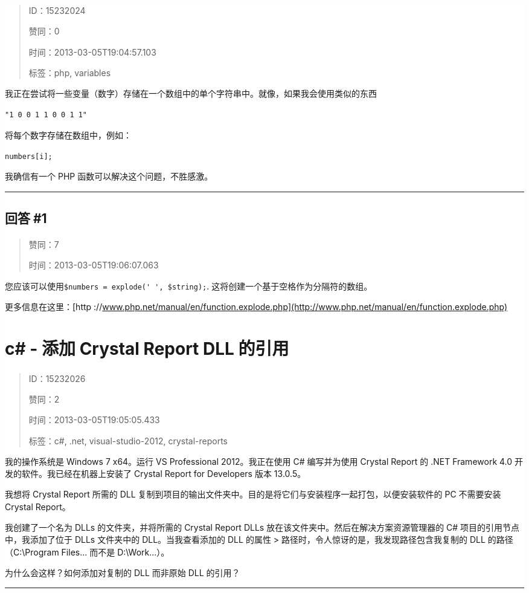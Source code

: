 > ID：15232024
> 
> 赞同：0
> 
> 时间：2013-03-05T19:04:57.103
> 
> 标签：php, variables

我正在尝试将一些变量（数字）存储在一个数组中的单个字符串中。就像，如果我会使用类似的东西

```
"1 0 0 1 1 0 0 1 1" 
```

将每个数字存储在数组中，例如：

```
numbers[i]; 
```

我确信有一个 PHP 函数可以解决这个问题，不胜感激。

* * *

## 回答 #1

> 赞同：7
> 
> 时间：2013-03-05T19:06:07.063

您应该可以使用`$numbers = explode(' ', $string);`. 这将创建一个基于空格作为分隔符的数组。

更多信息在这里：[http ://www.php.net/manual/en/function.explode.php](http://www.php.net/manual/en/function.explode.php)

# c# - 添加 Crystal Report DLL 的引用

> ID：15232026
> 
> 赞同：2
> 
> 时间：2013-03-05T19:05:05.433
> 
> 标签：c#, .net, visual-studio-2012, crystal-reports

我的操作系统是 Windows 7 x64。运行 VS Professional 2012。我正在使用 C# 编写并为使用 Crystal Report 的 .NET Framework 4.0 开发的软件。我已经在机器上安装了 Crystal Report for Developers 版本 13.0.5。

我想将 Crystal Report 所需的 DLL 复制到项目的输出文件夹中。目的是将它们与安装程序一起打包，以便安装软件的 PC 不需要安装 Crystal Report。

我创建了一个名为 DLLs 的文件夹，并将所需的 Crystal Report DLLs 放在该文件夹中。然后在解决方案资源管理器的 C# 项目的引用节点中，我添加了位于 DLLs 文件夹中的 DLL。当我查看添加的 DLL 的属性 > 路径时，令人惊讶的是，我发现路径包含我复制的 DLL 的路径（C:\Program Files... 而不是 D:\Work...）。

为什么会这样？如何添加对复制的 DLL 而非原始 DLL 的引用？

* * *
